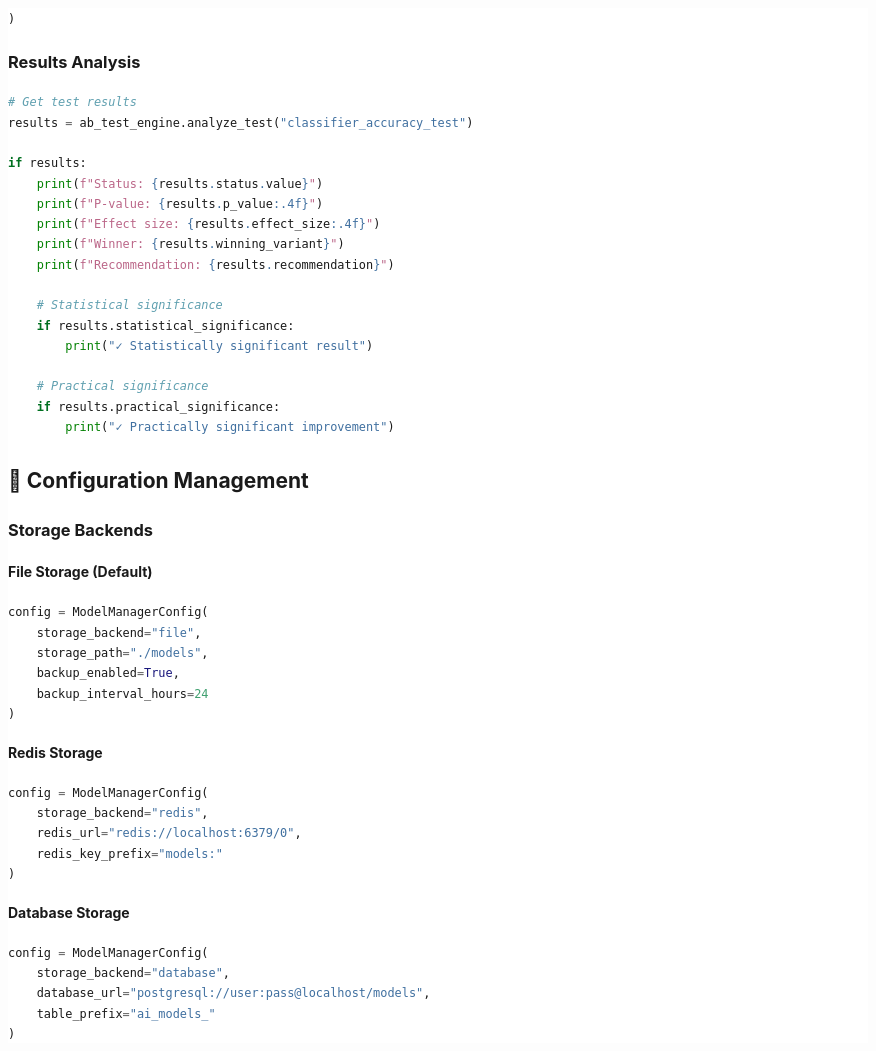 ```python
)
```

### Results Analysis

```python
# Get test results
results = ab_test_engine.analyze_test("classifier_accuracy_test")

if results:
    print(f"Status: {results.status.value}")
    print(f"P-value: {results.p_value:.4f}")
    print(f"Effect size: {results.effect_size:.4f}")
    print(f"Winner: {results.winning_variant}")
    print(f"Recommendation: {results.recommendation}")
    
    # Statistical significance
    if results.statistical_significance:
        print("✓ Statistically significant result")
    
    # Practical significance
    if results.practical_significance:
        print("✓ Practically significant improvement")
```

## 🔧 Configuration Management

### Storage Backends

#### File Storage (Default)
```python
config = ModelManagerConfig(
    storage_backend="file",
    storage_path="./models",
    backup_enabled=True,
    backup_interval_hours=24
)
```

#### Redis Storage
```python
config = ModelManagerConfig(
    storage_backend="redis",
    redis_url="redis://localhost:6379/0",
    redis_key_prefix="models:"
)
```

#### Database Storage
```python
config = ModelManagerConfig(
    storage_backend="database",
    database_url="postgresql://user:pass@localhost/models",
    table_prefix="ai_models_"
)
```
